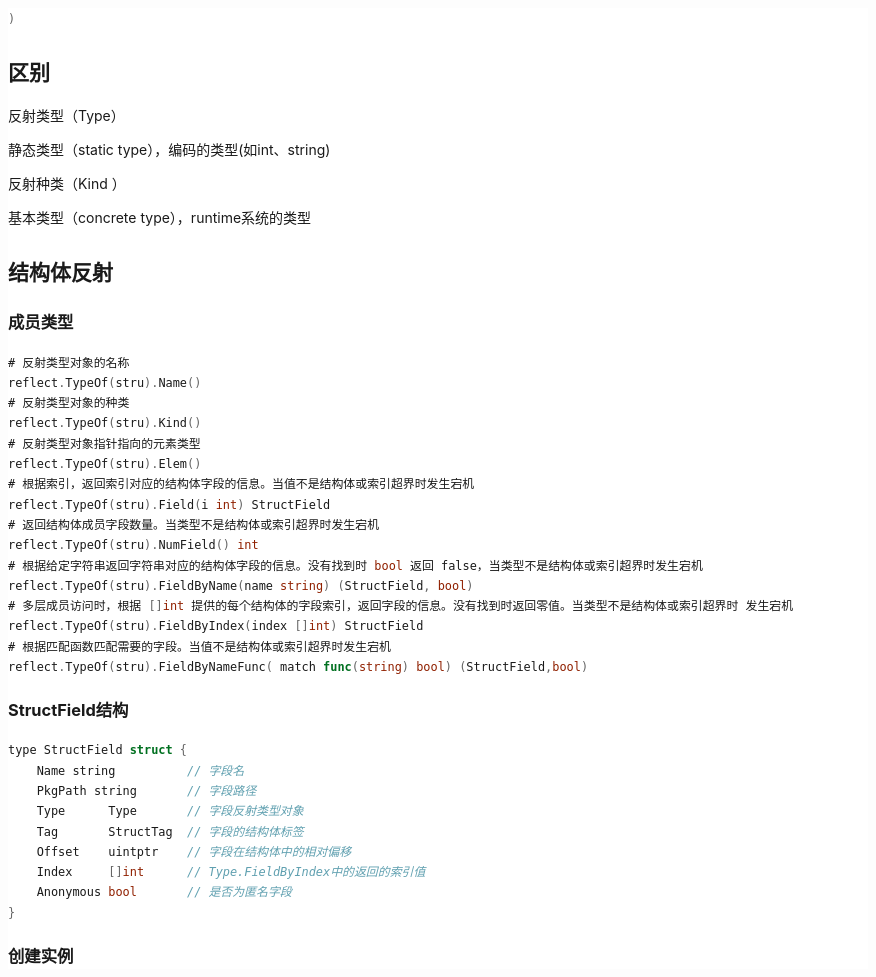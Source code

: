 ```go
)
```

## 区别

反射类型（Type） 

静态类型（static type），编码的类型(如int、string)

反射种类（Kind ）

基本类型（concrete type），runtime系统的类型

## 结构体反射

### 成员类型

```go
# 反射类型对象的名称
reflect.TypeOf(stru).Name()
# 反射类型对象的种类
reflect.TypeOf(stru).Kind()
# 反射类型对象指针指向的元素类型
reflect.TypeOf(stru).Elem()
# 根据索引，返回索引对应的结构体字段的信息。当值不是结构体或索引超界时发生宕机
reflect.TypeOf(stru).Field(i int) StructField
# 返回结构体成员字段数量。当类型不是结构体或索引超界时发生宕机
reflect.TypeOf(stru).NumField() int
# 根据给定字符串返回字符串对应的结构体字段的信息。没有找到时 bool 返回 false，当类型不是结构体或索引超界时发生宕机
reflect.TypeOf(stru).FieldByName(name string) (StructField, bool)
# 多层成员访问时，根据 []int 提供的每个结构体的字段索引，返回字段的信息。没有找到时返回零值。当类型不是结构体或索引超界时 发生宕机
reflect.TypeOf(stru).FieldByIndex(index []int) StructField
# 根据匹配函数匹配需要的字段。当值不是结构体或索引超界时发生宕机
reflect.TypeOf(stru).FieldByNameFunc( match func(string) bool) (StructField,bool)
```

### StructField结构

```c
type StructField struct {
    Name string          // 字段名
    PkgPath string       // 字段路径
    Type      Type       // 字段反射类型对象
    Tag       StructTag  // 字段的结构体标签
    Offset    uintptr    // 字段在结构体中的相对偏移
    Index     []int      // Type.FieldByIndex中的返回的索引值
    Anonymous bool       // 是否为匿名字段
}
```

### 创建实例
